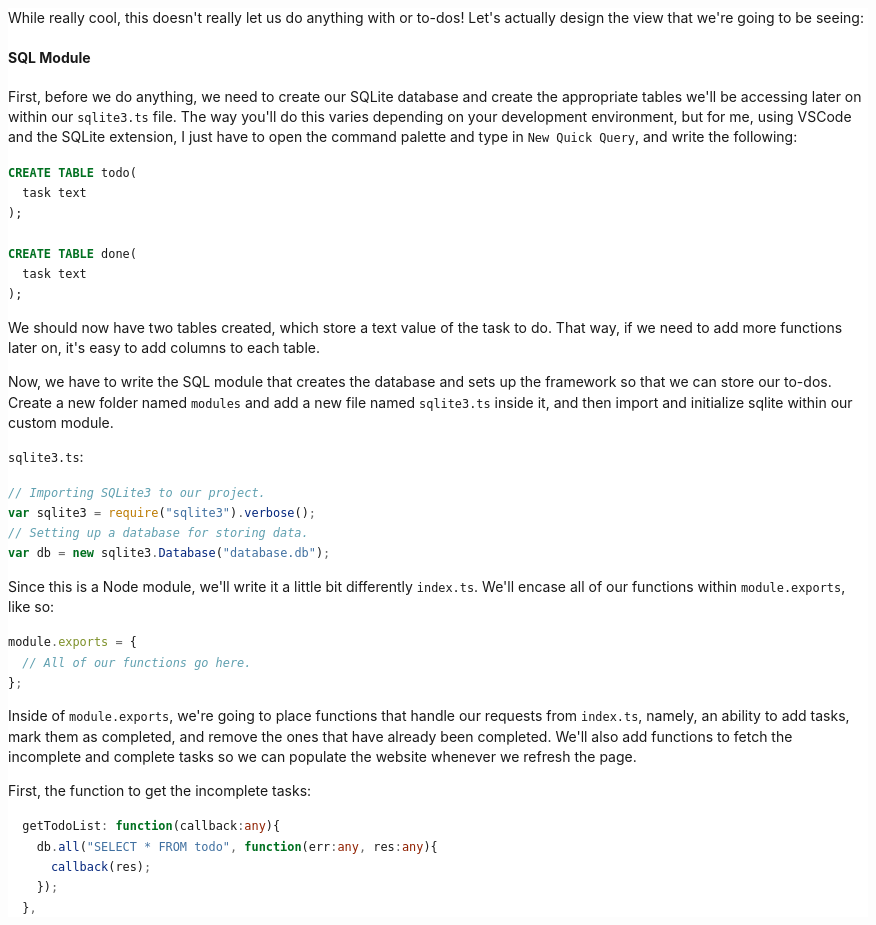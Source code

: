 While really cool, this doesn't really let us do anything with or to-dos! Let's actually design the view that we're going to be seeing:

#### SQL Module

First, before we do anything, we need to create our SQLite database and create the appropriate tables we'll be accessing later on within our `sqlite3.ts` file. The way you'll do this varies depending on your development environment, but for me, using VSCode and the SQLite extension, I just have to open the command palette and type in `New Quick Query`, and write the following:

```sql
CREATE TABLE todo(
  task text
);

CREATE TABLE done(
  task text
);
```

We should now have two tables created, which store a text value of the task to do. That way, if we need to add more functions later on, it's easy to add columns to each table.

Now, we have to write the SQL module that creates the database and sets up the framework so that we can store our to-dos. Create a new folder named `modules` and add a new file named `sqlite3.ts` inside it, and then import and initialize sqlite within our custom module.

`sqlite3.ts`:

```ts
// Importing SQLite3 to our project.
var sqlite3 = require("sqlite3").verbose();
// Setting up a database for storing data.
var db = new sqlite3.Database("database.db");
```

Since this is a Node module, we'll write it a little bit differently `index.ts`. We'll encase all of our functions within `module.exports`, like so:

```ts
module.exports = {
  // All of our functions go here.
};
```

Inside of `module.exports`, we're going to place functions that handle our requests from `index.ts`, namely, an ability to add tasks, mark them as completed, and remove the ones that have already been completed. We'll also add functions to fetch the incomplete and complete tasks so we can populate the website whenever we refresh the page.

First, the function to get the incomplete tasks:

```ts
  getTodoList: function(callback:any){
    db.all("SELECT * FROM todo", function(err:any, res:any){
      callback(res);
    });
  },
```
